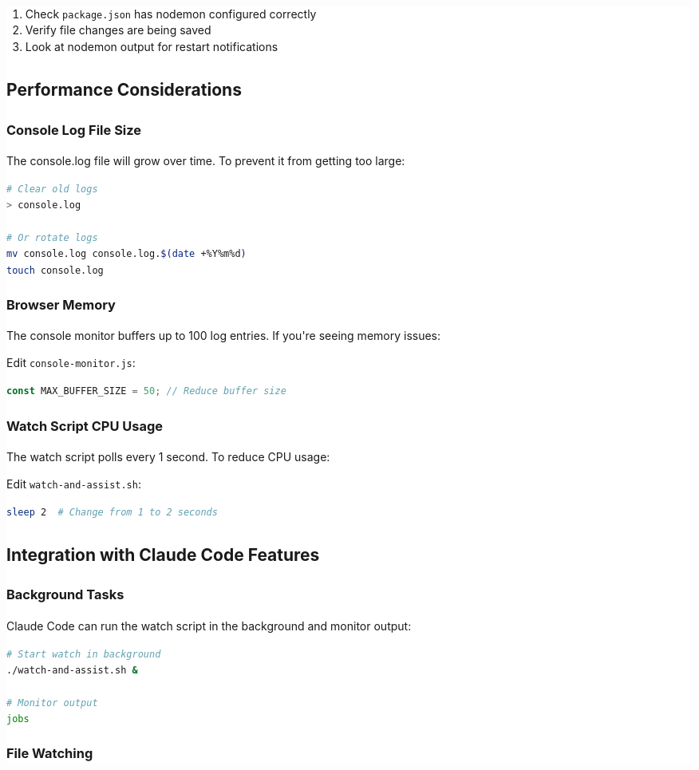 1. Check `package.json` has nodemon configured correctly
2. Verify file changes are being saved
3. Look at nodemon output for restart notifications

## Performance Considerations

### Console Log File Size

The console.log file will grow over time. To prevent it from getting too large:

```bash
# Clear old logs
> console.log

# Or rotate logs
mv console.log console.log.$(date +%Y%m%d)
touch console.log
```

### Browser Memory

The console monitor buffers up to 100 log entries. If you're seeing memory issues:

Edit `console-monitor.js`:

```javascript
const MAX_BUFFER_SIZE = 50; // Reduce buffer size
```

### Watch Script CPU Usage

The watch script polls every 1 second. To reduce CPU usage:

Edit `watch-and-assist.sh`:

```bash
sleep 2  # Change from 1 to 2 seconds
```

## Integration with Claude Code Features

### Background Tasks

Claude Code can run the watch script in the background and monitor output:

```bash
# Start watch in background
./watch-and-assist.sh &

# Monitor output
jobs
```

### File Watching
